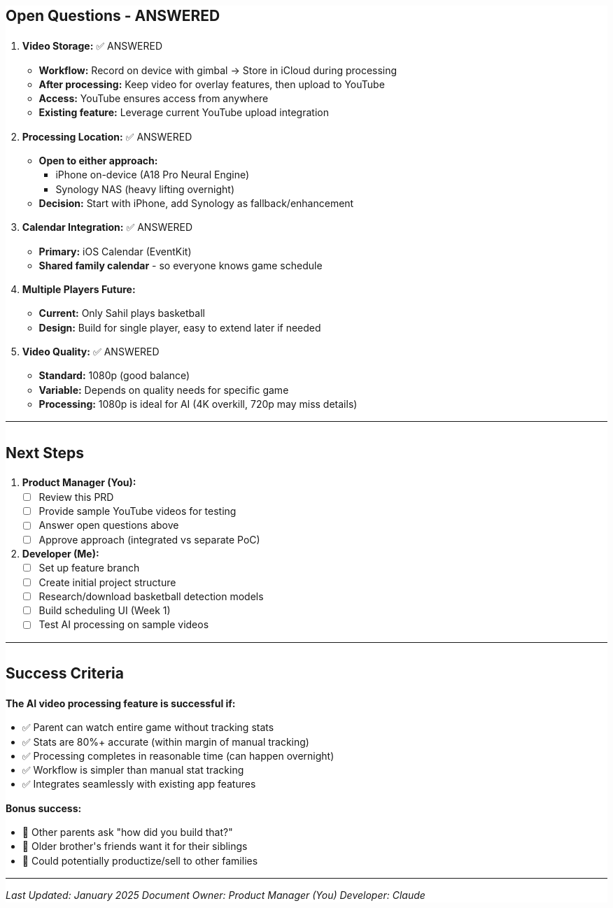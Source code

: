 
## Open Questions - ANSWERED

1. **Video Storage:** ✅ ANSWERED
   - **Workflow:** Record on device with gimbal → Store in iCloud during processing
   - **After processing:** Keep video for overlay features, then upload to YouTube
   - **Access:** YouTube ensures access from anywhere
   - **Existing feature:** Leverage current YouTube upload integration

2. **Processing Location:** ✅ ANSWERED
   - **Open to either approach:**
     - iPhone on-device (A18 Pro Neural Engine)
     - Synology NAS (heavy lifting overnight)
   - **Decision:** Start with iPhone, add Synology as fallback/enhancement

3. **Calendar Integration:** ✅ ANSWERED
   - **Primary:** iOS Calendar (EventKit)
   - **Shared family calendar** - so everyone knows game schedule

4. **Multiple Players Future:**
   - **Current:** Only Sahil plays basketball
   - **Design:** Build for single player, easy to extend later if needed

5. **Video Quality:** ✅ ANSWERED
   - **Standard:** 1080p (good balance)
   - **Variable:** Depends on quality needs for specific game
   - **Processing:** 1080p is ideal for AI (4K overkill, 720p may miss details)

---

## Next Steps

1. **Product Manager (You):**
   - [ ] Review this PRD
   - [ ] Provide sample YouTube videos for testing
   - [ ] Answer open questions above
   - [ ] Approve approach (integrated vs separate PoC)

2. **Developer (Me):**
   - [ ] Set up feature branch
   - [ ] Create initial project structure
   - [ ] Research/download basketball detection models
   - [ ] Build scheduling UI (Week 1)
   - [ ] Test AI processing on sample videos

---

## Success Criteria

**The AI video processing feature is successful if:**
- ✅ Parent can watch entire game without tracking stats
- ✅ Stats are 80%+ accurate (within margin of manual tracking)
- ✅ Processing completes in reasonable time (can happen overnight)
- ✅ Workflow is simpler than manual stat tracking
- ✅ Integrates seamlessly with existing app features

**Bonus success:**
- 🎉 Other parents ask "how did you build that?"
- 🎉 Older brother's friends want it for their siblings
- 🎉 Could potentially productize/sell to other families

---

*Last Updated: January 2025*
*Document Owner: Product Manager (You)*
*Developer: Claude*
